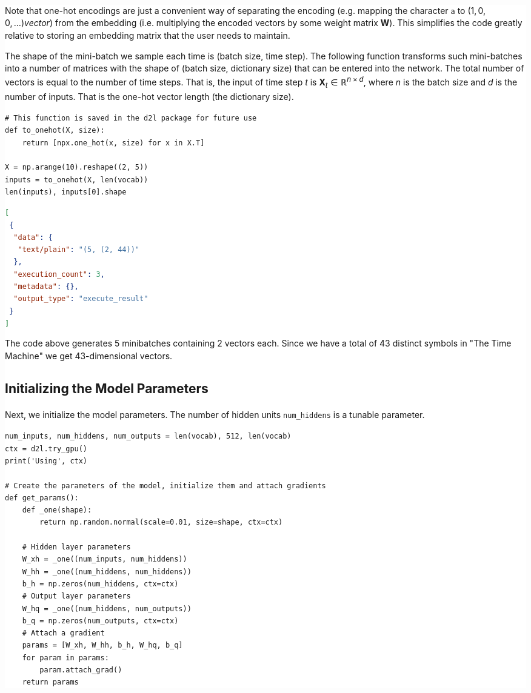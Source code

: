 Note that one-hot encodings are just a convenient way of separating the encoding (e.g. mapping the character `a` to $(1,0,0, \ldots) vector)$ from the embedding (i.e. multiplying the encoded vectors by some weight matrix $\mathbf{W}$). This simplifies the code greatly relative to storing an embedding matrix that the user needs to maintain.

The shape of the mini-batch we sample each time is (batch size, time step). The following function transforms such mini-batches into a number of matrices with the shape of (batch size, dictionary size) that can be entered into the network. The total number of vectors is equal to the number of time steps. That is, the input of time step $t$ is $\boldsymbol{X}_t \in \mathbb{R}^{n \times d}$, where $n$ is the batch size and $d$ is the number of inputs. That is the one-hot vector length (the dictionary size).

```{.python .input  n=3}
# This function is saved in the d2l package for future use
def to_onehot(X, size):
    return [npx.one_hot(x, size) for x in X.T]

X = np.arange(10).reshape((2, 5))
inputs = to_onehot(X, len(vocab))
len(inputs), inputs[0].shape
```

```{.json .output n=3}
[
 {
  "data": {
   "text/plain": "(5, (2, 44))"
  },
  "execution_count": 3,
  "metadata": {},
  "output_type": "execute_result"
 }
]
```

The code above generates 5 minibatches containing 2 vectors each. Since we have a total of 43 distinct symbols in "The Time Machine" we get 43-dimensional vectors.

## Initializing the Model Parameters

Next, we initialize the model parameters. The number of hidden units `num_hiddens` is a tunable parameter.

```{.python .input  n=4}
num_inputs, num_hiddens, num_outputs = len(vocab), 512, len(vocab)
ctx = d2l.try_gpu()
print('Using', ctx)

# Create the parameters of the model, initialize them and attach gradients
def get_params():
    def _one(shape):
        return np.random.normal(scale=0.01, size=shape, ctx=ctx)

    # Hidden layer parameters
    W_xh = _one((num_inputs, num_hiddens))
    W_hh = _one((num_hiddens, num_hiddens))
    b_h = np.zeros(num_hiddens, ctx=ctx)
    # Output layer parameters
    W_hq = _one((num_hiddens, num_outputs))
    b_q = np.zeros(num_outputs, ctx=ctx)
    # Attach a gradient
    params = [W_xh, W_hh, b_h, W_hq, b_q]
    for param in params:
        param.attach_grad()
    return params
```
